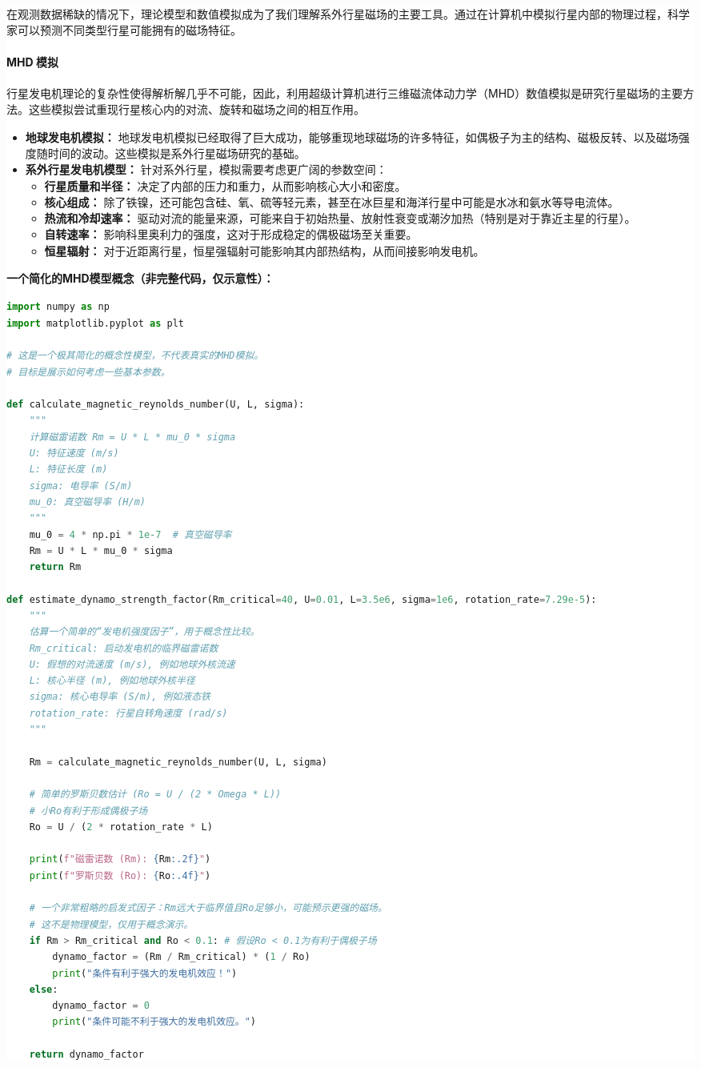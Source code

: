 在观测数据稀缺的情况下，理论模型和数值模拟成为了我们理解系外行星磁场的主要工具。通过在计算机中模拟行星内部的物理过程，科学家可以预测不同类型行星可能拥有的磁场特征。

#### MHD 模拟

行星发电机理论的复杂性使得解析解几乎不可能，因此，利用超级计算机进行三维磁流体动力学（MHD）数值模拟是研究行星磁场的主要方法。这些模拟尝试重现行星核心内的对流、旋转和磁场之间的相互作用。

*   **地球发电机模拟：** 地球发电机模拟已经取得了巨大成功，能够重现地球磁场的许多特征，如偶极子为主的结构、磁极反转、以及磁场强度随时间的波动。这些模拟是系外行星磁场研究的基础。
*   **系外行星发电机模型：** 针对系外行星，模拟需要考虑更广阔的参数空间：
    *   **行星质量和半径：** 决定了内部的压力和重力，从而影响核心大小和密度。
    *   **核心组成：** 除了铁镍，还可能包含硅、氧、硫等轻元素，甚至在冰巨星和海洋行星中可能是水冰和氨水等导电流体。
    *   **热流和冷却速率：** 驱动对流的能量来源，可能来自于初始热量、放射性衰变或潮汐加热（特别是对于靠近主星的行星）。
    *   **自转速率：** 影响科里奥利力的强度，这对于形成稳定的偶极磁场至关重要。
    *   **恒星辐射：** 对于近距离行星，恒星强辐射可能影响其内部热结构，从而间接影响发电机。

**一个简化的MHD模型概念（非完整代码，仅示意性）：**

```python
import numpy as np
import matplotlib.pyplot as plt

# 这是一个极其简化的概念性模型，不代表真实的MHD模拟。
# 目标是展示如何考虑一些基本参数。

def calculate_magnetic_reynolds_number(U, L, sigma):
    """
    计算磁雷诺数 Rm = U * L * mu_0 * sigma
    U: 特征速度 (m/s)
    L: 特征长度 (m)
    sigma: 电导率 (S/m)
    mu_0: 真空磁导率 (H/m)
    """
    mu_0 = 4 * np.pi * 1e-7  # 真空磁导率
    Rm = U * L * mu_0 * sigma
    return Rm

def estimate_dynamo_strength_factor(Rm_critical=40, U=0.01, L=3.5e6, sigma=1e6, rotation_rate=7.29e-5):
    """
    估算一个简单的“发电机强度因子”，用于概念性比较。
    Rm_critical: 启动发电机的临界磁雷诺数
    U: 假想的对流速度 (m/s), 例如地球外核流速
    L: 核心半径 (m), 例如地球外核半径
    sigma: 核心电导率 (S/m), 例如液态铁
    rotation_rate: 行星自转角速度 (rad/s)
    """
    
    Rm = calculate_magnetic_reynolds_number(U, L, sigma)
    
    # 简单的罗斯贝数估计 (Ro = U / (2 * Omega * L))
    # 小Ro有利于形成偶极子场
    Ro = U / (2 * rotation_rate * L) 
    
    print(f"磁雷诺数 (Rm): {Rm:.2f}")
    print(f"罗斯贝数 (Ro): {Ro:.4f}")

    # 一个非常粗略的启发式因子：Rm远大于临界值且Ro足够小，可能预示更强的磁场。
    # 这不是物理模型，仅用于概念演示。
    if Rm > Rm_critical and Ro < 0.1: # 假设Ro < 0.1为有利于偶极子场
        dynamo_factor = (Rm / Rm_critical) * (1 / Ro) 
        print("条件有利于强大的发电机效应！")
    else:
        dynamo_factor = 0
        print("条件可能不利于强大的发电机效应。")
        
    return dynamo_factor

```